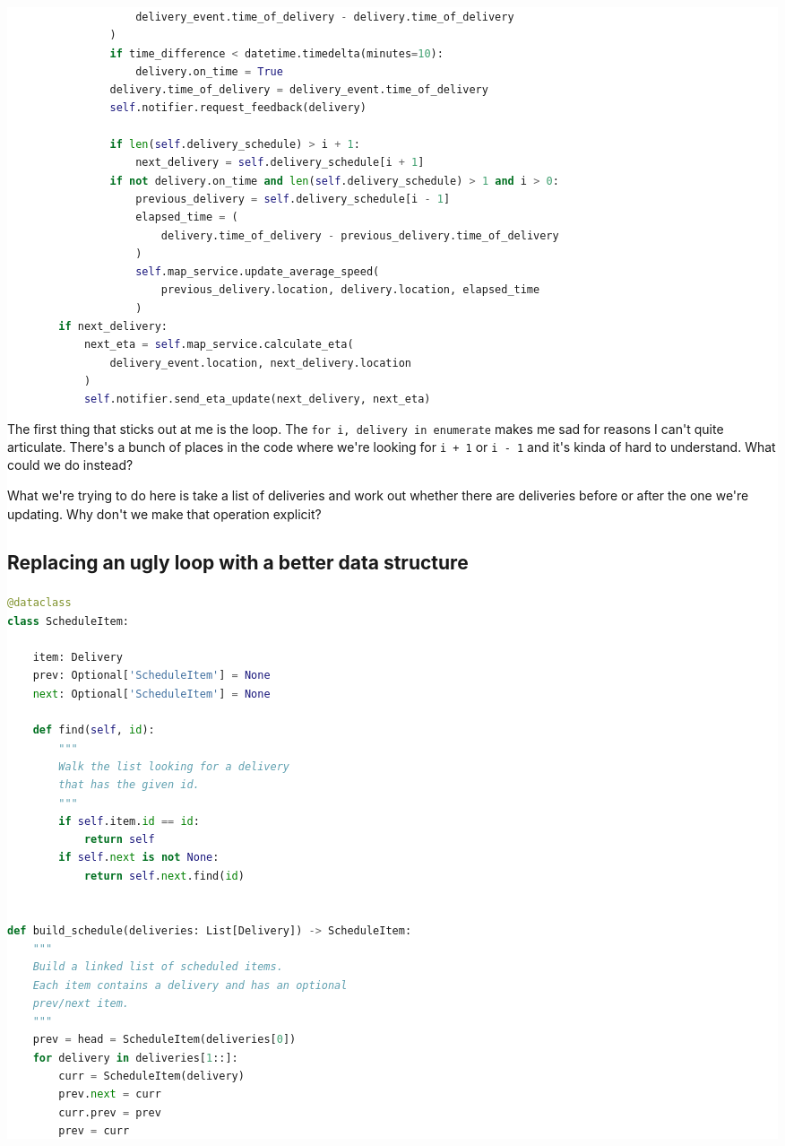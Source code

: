 ```python
                    delivery_event.time_of_delivery - delivery.time_of_delivery
                )
                if time_difference < datetime.timedelta(minutes=10):
                    delivery.on_time = True
                delivery.time_of_delivery = delivery_event.time_of_delivery
                self.notifier.request_feedback(delivery)

                if len(self.delivery_schedule) > i + 1:
                    next_delivery = self.delivery_schedule[i + 1]
                if not delivery.on_time and len(self.delivery_schedule) > 1 and i > 0:
                    previous_delivery = self.delivery_schedule[i - 1]
                    elapsed_time = (
                        delivery.time_of_delivery - previous_delivery.time_of_delivery
                    )
                    self.map_service.update_average_speed(
                        previous_delivery.location, delivery.location, elapsed_time
                    )
        if next_delivery:
            next_eta = self.map_service.calculate_eta(
                delivery_event.location, next_delivery.location
            )
            self.notifier.send_eta_update(next_delivery, next_eta)
```

The first thing that sticks out at me is the loop. The `for i, delivery in enumerate` makes me sad for reasons I can't quite articulate. There's a bunch of places in the code where we're looking for `i + 1` or `i - 1` and it's kinda of hard to understand. What could we do instead?

What we're trying to do here is take a list of deliveries and work out whether there are deliveries before or after the one we're updating. Why don't we make that operation explicit?

## Replacing an ugly loop with a better data structure

```python
@dataclass
class ScheduleItem:

    item: Delivery
    prev: Optional['ScheduleItem'] = None
    next: Optional['ScheduleItem'] = None

    def find(self, id):
        """
        Walk the list looking for a delivery
        that has the given id.
        """
        if self.item.id == id:
            return self
        if self.next is not None:
            return self.next.find(id)


def build_schedule(deliveries: List[Delivery]) -> ScheduleItem:
    """
    Build a linked list of scheduled items.
    Each item contains a delivery and has an optional
    prev/next item.
    """
    prev = head = ScheduleItem(deliveries[0])
    for delivery in deliveries[1::]:
        curr = ScheduleItem(delivery)
        prev.next = curr
        curr.prev = prev
        prev = curr
```